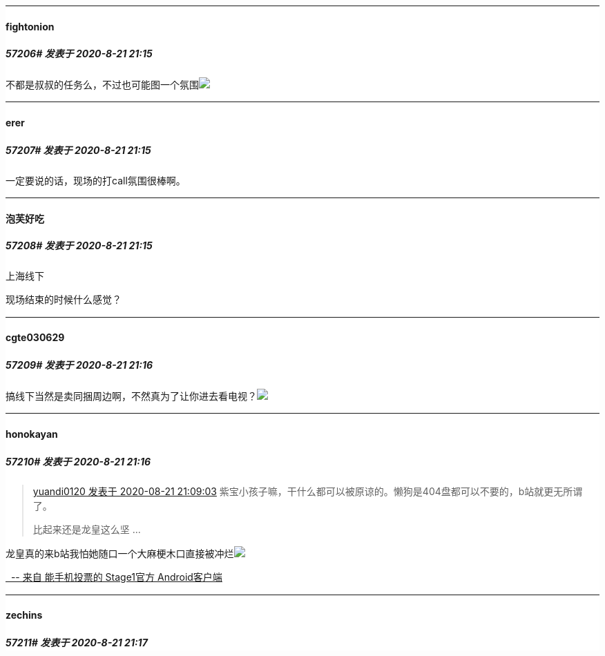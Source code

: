 
-----

####  fightonion  
##### 57206#       发表于 2020-8-21 21:15


不都是叔叔的任务么，不过也可能图一个氛围<img src="https://static.saraba1st.com/image/smiley/face2017/067.png" referrerpolicy="no-referrer">


-----

####  erer  
##### 57207#       发表于 2020-8-21 21:15


一定要说的话，现场的打call氛围很棒啊。


-----

####  泡芙好吃  
##### 57208#       发表于 2020-8-21 21:15


上海线下

现场结束的时候什么感觉？


-----

####  cgte030629  
##### 57209#       发表于 2020-8-21 21:16


搞线下当然是卖同捆周边啊，不然真为了让你进去看电视？<img src="https://static.saraba1st.com/image/smiley/face2017/067.png" referrerpolicy="no-referrer">


-----

####  honokayan  
##### 57210#       发表于 2020-8-21 21:16


<blockquote><a href="httphttps://bbs.saraba1st.com/2b/forum.php?mod=redirect&amp;goto=findpost&amp;pid=48510331&amp;ptid=1941579" target="_blank">yuandi0120 发表于 2020-08-21 21:09:03</a>
紫宝小孩子嘛，干什么都可以被原谅的。懒狗是404盘都可以不要的，b站就更无所谓了。


比起来还是龙皇这么坚 ...</blockquote>龙皇真的来b站我怕她随口一个大麻梗木口直接被冲烂<img src="https://static.saraba1st.com/image/smiley/face2017/067.png" referrerpolicy="no-referrer">

[  -- 来自 能手机投票的 Stage1官方 Android客户端](https://www.coolapk.com/apk/140634)


-----

####  zechins  
##### 57211#       发表于 2020-8-21 21:17
